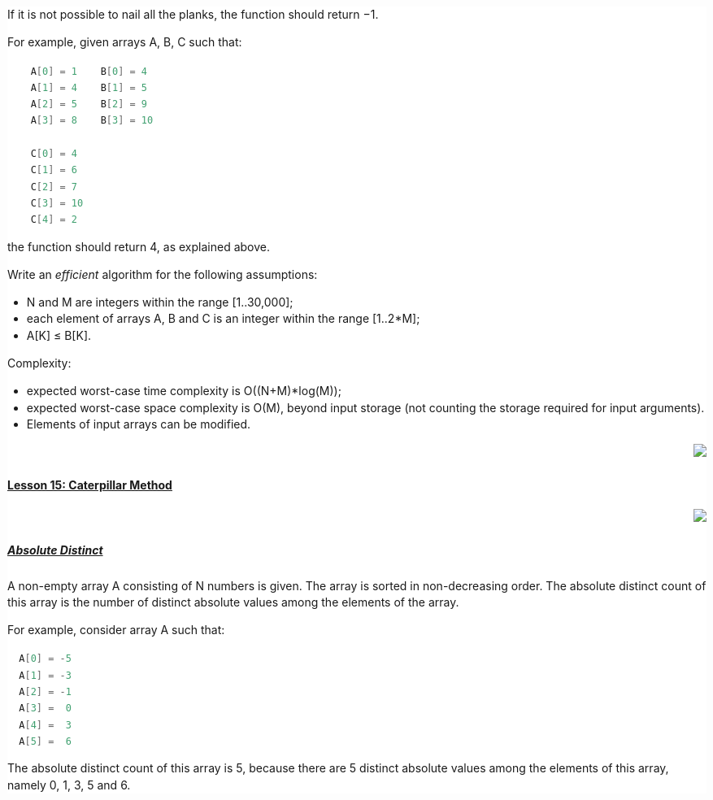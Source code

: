 If it is not possible to nail all the planks, the function should return −1.

For example, given arrays A, B, C such that:

```java
    A[0] = 1    B[0] = 4
    A[1] = 4    B[1] = 5
    A[2] = 5    B[2] = 9
    A[3] = 8    B[3] = 10

    C[0] = 4
    C[1] = 6
    C[2] = 7
    C[3] = 10
    C[4] = 2
```

the function should return 4, as explained above.

Write an *efficient* algorithm for the following assumptions:
- N and M are integers within the range [1..30,000];
- each element of arrays A, B and C is an integer within the range [1..2*M];
- A[K] ≤ B[K].

Complexity:
- expected worst-case time complexity is O((N+M)*log(M));
- expected worst-case space complexity is O(M), beyond input storage (not counting the storage required for input arguments).
- Elements of input arrays can be modified.

<div align="right"><a href="#top" target="_blacnk"><img src="https://img.shields.io/badge/Back to up-orange?style=for-the-badge&logo=expo&logoColor=white" /></a></div>

#### [Lesson 15: Caterpillar Method](./src/main/java/com/codility/lessons/CaterpillarMethod)

<div align="right"><a href="#top" target="_blacnk"><img src="https://img.shields.io/badge/Back to up-orange?style=for-the-badge&logo=expo&logoColor=white" /></a></div>

##### [Absolute Distinct](./src/main/java/com/codility/lessons/CaterpillarMethod/AbsDistinct.java)

A non-empty array A consisting of N numbers is given. The array is sorted in non-decreasing order. The absolute distinct count of this array is the number of distinct absolute values among the elements of the array.

For example, consider array A such that:

```java
  A[0] = -5
  A[1] = -3
  A[2] = -1
  A[3] =  0
  A[4] =  3
  A[5] =  6
```

The absolute distinct count of this array is 5, because there are 5 distinct absolute values among the elements of this array, namely 0, 1, 3, 5 and 6.
